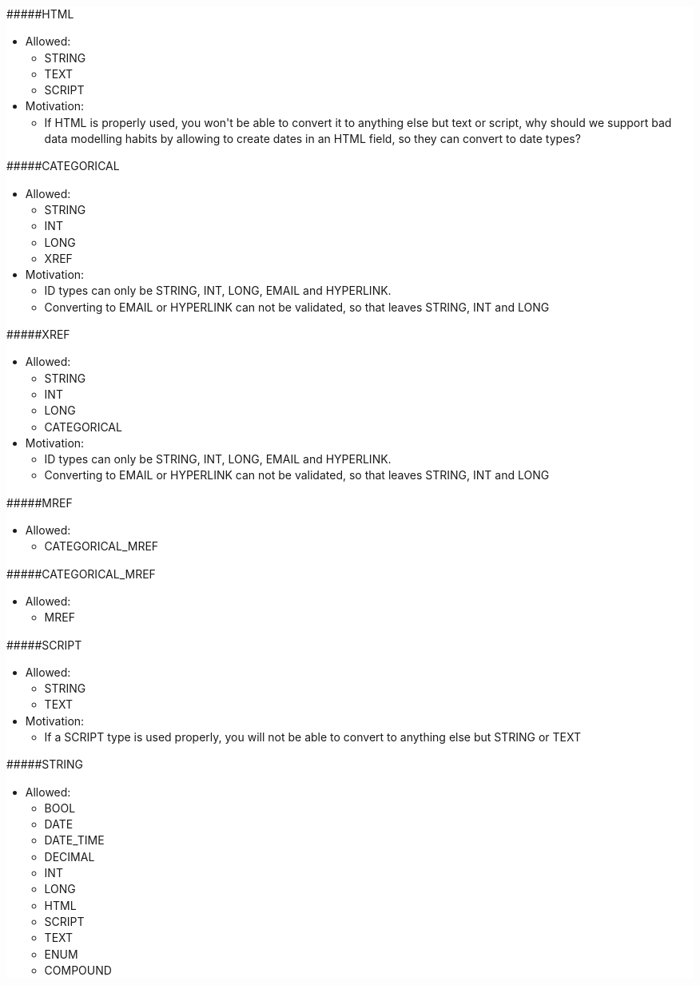 #####HTML
* Allowed: 
  * STRING
  * TEXT
  * SCRIPT
* Motivation: 
  * If HTML is properly used, you won't be able to convert it to anything else but text or script, why should we support bad data modelling habits by allowing to create dates in an HTML field, so they can convert to date types?

#####CATEGORICAL
* Allowed:
  * STRING
  * INT
  * LONG
  * XREF
* Motivation: 
  * ID types can only be STRING, INT, LONG, EMAIL and HYPERLINK. 
  * Converting to EMAIL or HYPERLINK can not be validated, so that leaves STRING, INT and LONG

#####XREF 
* Allowed: 
  * STRING
  * INT
  * LONG
  * CATEGORICAL
* Motivation: 
  * ID types can only be STRING, INT, LONG, EMAIL and HYPERLINK. 
  * Converting to EMAIL or HYPERLINK can not be validated, so that leaves STRING, INT and LONG

#####MREF
* Allowed: 
  * CATEGORICAL_MREF

#####CATEGORICAL_MREF
* Allowed: 
  * MREF

#####SCRIPT
* Allowed: 
  * STRING
  * TEXT
* Motivation: 
  * If a SCRIPT type is used properly, you will not be able to convert to anything else but STRING or TEXT

#####STRING
* Allowed: 
  * BOOL
  * DATE
  * DATE_TIME
  * DECIMAL
  * INT
  * LONG
  * HTML
  * SCRIPT
  * TEXT
  * ENUM
  * COMPOUND
